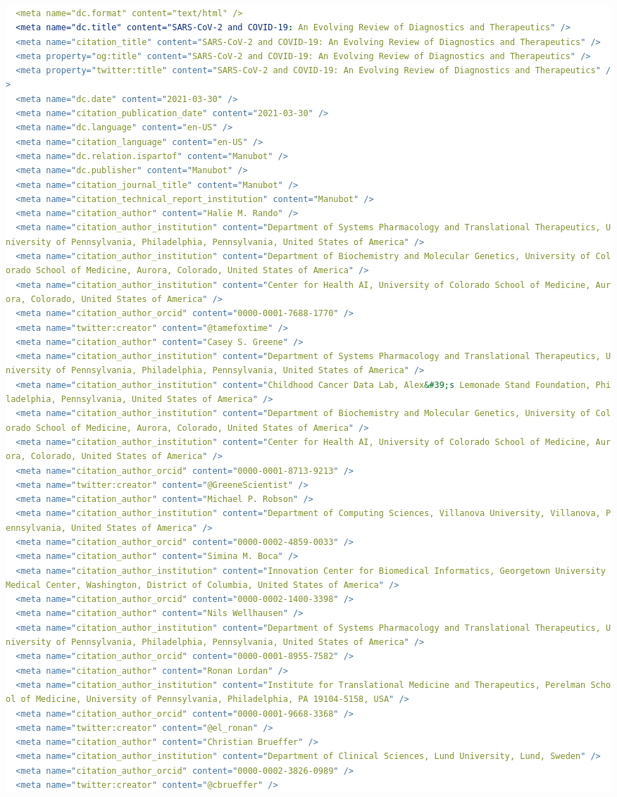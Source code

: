 ```yaml
  <meta name="dc.format" content="text/html" />
  <meta name="dc.title" content="SARS-CoV-2 and COVID-19: An Evolving Review of Diagnostics and Therapeutics" />
  <meta name="citation_title" content="SARS-CoV-2 and COVID-19: An Evolving Review of Diagnostics and Therapeutics" />
  <meta property="og:title" content="SARS-CoV-2 and COVID-19: An Evolving Review of Diagnostics and Therapeutics" />
  <meta property="twitter:title" content="SARS-CoV-2 and COVID-19: An Evolving Review of Diagnostics and Therapeutics" />
  <meta name="dc.date" content="2021-03-30" />
  <meta name="citation_publication_date" content="2021-03-30" />
  <meta name="dc.language" content="en-US" />
  <meta name="citation_language" content="en-US" />
  <meta name="dc.relation.ispartof" content="Manubot" />
  <meta name="dc.publisher" content="Manubot" />
  <meta name="citation_journal_title" content="Manubot" />
  <meta name="citation_technical_report_institution" content="Manubot" />
  <meta name="citation_author" content="Halie M. Rando" />
  <meta name="citation_author_institution" content="Department of Systems Pharmacology and Translational Therapeutics, University of Pennsylvania, Philadelphia, Pennsylvania, United States of America" />
  <meta name="citation_author_institution" content="Department of Biochemistry and Molecular Genetics, University of Colorado School of Medicine, Aurora, Colorado, United States of America" />
  <meta name="citation_author_institution" content="Center for Health AI, University of Colorado School of Medicine, Aurora, Colorado, United States of America" />
  <meta name="citation_author_orcid" content="0000-0001-7688-1770" />
  <meta name="twitter:creator" content="@tamefoxtime" />
  <meta name="citation_author" content="Casey S. Greene" />
  <meta name="citation_author_institution" content="Department of Systems Pharmacology and Translational Therapeutics, University of Pennsylvania, Philadelphia, Pennsylvania, United States of America" />
  <meta name="citation_author_institution" content="Childhood Cancer Data Lab, Alex&#39;s Lemonade Stand Foundation, Philadelphia, Pennsylvania, United States of America" />
  <meta name="citation_author_institution" content="Department of Biochemistry and Molecular Genetics, University of Colorado School of Medicine, Aurora, Colorado, United States of America" />
  <meta name="citation_author_institution" content="Center for Health AI, University of Colorado School of Medicine, Aurora, Colorado, United States of America" />
  <meta name="citation_author_orcid" content="0000-0001-8713-9213" />
  <meta name="twitter:creator" content="@GreeneScientist" />
  <meta name="citation_author" content="Michael P. Robson" />
  <meta name="citation_author_institution" content="Department of Computing Sciences, Villanova University, Villanova, Pennsylvania, United States of America" />
  <meta name="citation_author_orcid" content="0000-0002-4859-0033" />
  <meta name="citation_author" content="Simina M. Boca" />
  <meta name="citation_author_institution" content="Innovation Center for Biomedical Informatics, Georgetown University Medical Center, Washington, District of Columbia, United States of America" />
  <meta name="citation_author_orcid" content="0000-0002-1400-3398" />
  <meta name="citation_author" content="Nils Wellhausen" />
  <meta name="citation_author_institution" content="Department of Systems Pharmacology and Translational Therapeutics, University of Pennsylvania, Philadelphia, Pennsylvania, United States of America" />
  <meta name="citation_author_orcid" content="0000-0001-8955-7582" />
  <meta name="citation_author" content="Ronan Lordan" />
  <meta name="citation_author_institution" content="Institute for Translational Medicine and Therapeutics, Perelman School of Medicine, University of Pennsylvania, Philadelphia, PA 19104-5158, USA" />
  <meta name="citation_author_orcid" content="0000-0001-9668-3368" />
  <meta name="twitter:creator" content="@el_ronan" />
  <meta name="citation_author" content="Christian Brueffer" />
  <meta name="citation_author_institution" content="Department of Clinical Sciences, Lund University, Lund, Sweden" />
  <meta name="citation_author_orcid" content="0000-0002-3826-0989" />
  <meta name="twitter:creator" content="@cbrueffer" />
```